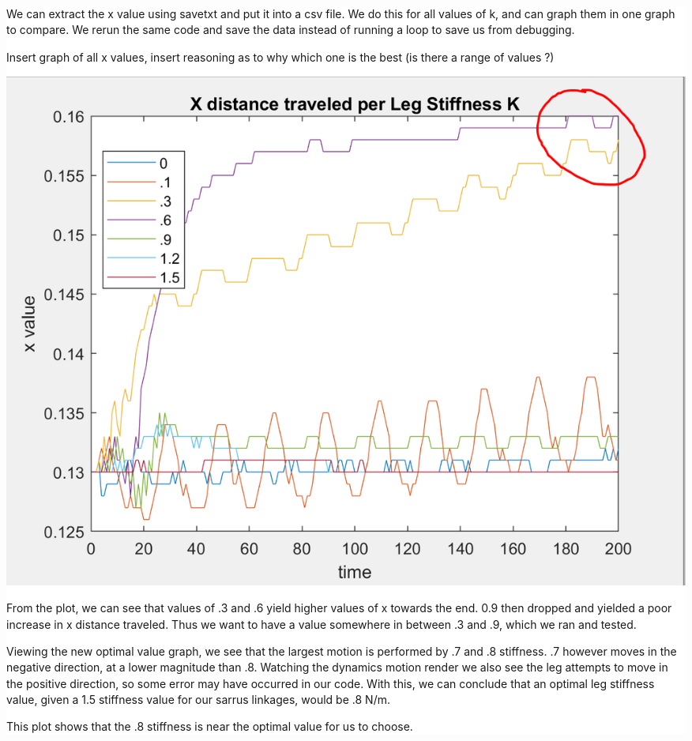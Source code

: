 We can extract the x value using savetxt and put it into a csv file. We do this for all values of k, and can graph them in one graph to compare. We rerun the same code and save the data instead of running a loop to save us from debugging. 


Insert graph of all x values, insert reasoning as to why which one is the best (is there a range of values ?) 

![Alt text](AllXvalsPlot_Interest.PNG)

From the plot, we can see that values of .3 and .6 yield higher values of x towards the end. 0.9 then dropped and yielded a poor increase in x distance traveled. Thus we want to have a value somewhere in between .3 and .9, which we ran and tested. 

Viewing the new optimal value graph, we see that the largest motion is performed by .7 and .8 stiffness. .7 however moves in the negative direction, at a lower magnitude than .8. Watching the dynamics motion render we also see the leg attempts to move in the positive direction, so some error may have occurred in our code. With this, we can conclude that an optimal leg stiffness value, given a 1.5 stiffness value for our sarrus linkages, would be .8 N/m.

This plot shows that the .8 stiffness is near the optimal value for us to choose. 
